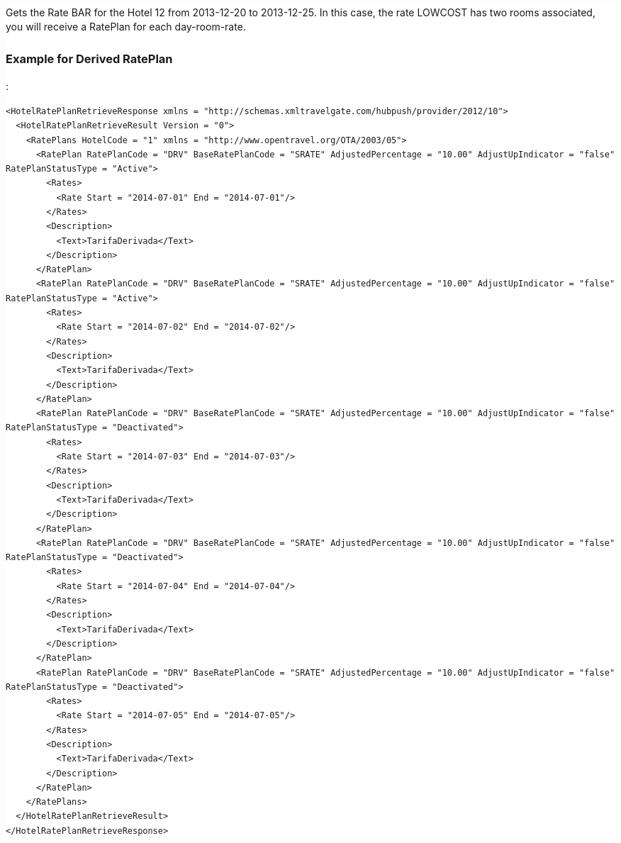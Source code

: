 Gets the Rate BAR for the Hotel 12 from 2013-12-20 to 2013-12-25. In
this case, the rate LOWCOST has two rooms associated, you will receive a
RatePlan for each day-room-rate.

### Example for Derived RatePlan

:

    <HotelRatePlanRetrieveResponse xmlns = "http://schemas.xmltravelgate.com/hubpush/provider/2012/10">
      <HotelRatePlanRetrieveResult Version = "0">
        <RatePlans HotelCode = "1" xmlns = "http://www.opentravel.org/OTA/2003/05">
          <RatePlan RatePlanCode = "DRV" BaseRatePlanCode = "SRATE" AdjustedPercentage = "10.00" AdjustUpIndicator = "false" RatePlanStatusType = "Active">
            <Rates>
              <Rate Start = "2014-07-01" End = "2014-07-01"/>
            </Rates>
            <Description>
              <Text>TarifaDerivada</Text>
            </Description>
          </RatePlan>
          <RatePlan RatePlanCode = "DRV" BaseRatePlanCode = "SRATE" AdjustedPercentage = "10.00" AdjustUpIndicator = "false" RatePlanStatusType = "Active">
            <Rates>
              <Rate Start = "2014-07-02" End = "2014-07-02"/>
            </Rates>
            <Description>
              <Text>TarifaDerivada</Text>
            </Description>
          </RatePlan>
          <RatePlan RatePlanCode = "DRV" BaseRatePlanCode = "SRATE" AdjustedPercentage = "10.00" AdjustUpIndicator = "false" RatePlanStatusType = "Deactivated">
            <Rates>
              <Rate Start = "2014-07-03" End = "2014-07-03"/>
            </Rates>
            <Description>
              <Text>TarifaDerivada</Text>
            </Description>
          </RatePlan>
          <RatePlan RatePlanCode = "DRV" BaseRatePlanCode = "SRATE" AdjustedPercentage = "10.00" AdjustUpIndicator = "false" RatePlanStatusType = "Deactivated">
            <Rates>
              <Rate Start = "2014-07-04" End = "2014-07-04"/>
            </Rates>
            <Description>
              <Text>TarifaDerivada</Text>
            </Description>
          </RatePlan>
          <RatePlan RatePlanCode = "DRV" BaseRatePlanCode = "SRATE" AdjustedPercentage = "10.00" AdjustUpIndicator = "false" RatePlanStatusType = "Deactivated">
            <Rates>
              <Rate Start = "2014-07-05" End = "2014-07-05"/>
            </Rates>
            <Description>
              <Text>TarifaDerivada</Text>
            </Description>
          </RatePlan>
        </RatePlans>
      </HotelRatePlanRetrieveResult>
    </HotelRatePlanRetrieveResponse>
